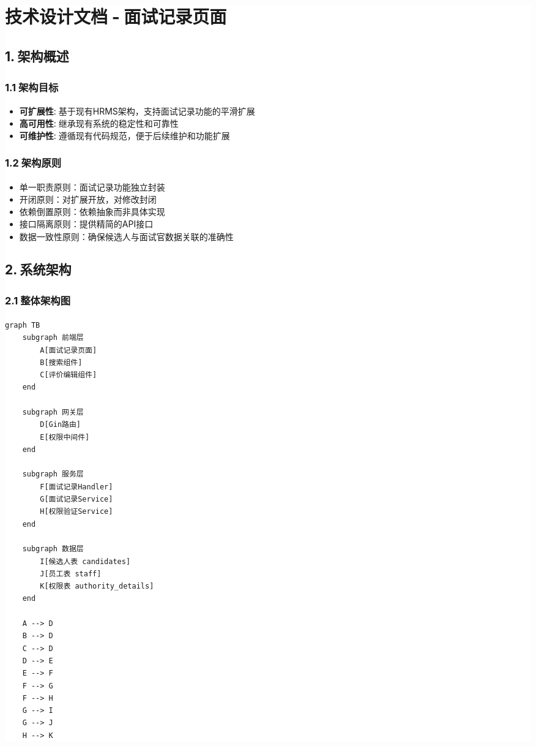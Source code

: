 
# 技术设计文档 - 面试记录页面

## 1. 架构概述

### 1.1 架构目标
- **可扩展性**: 基于现有HRMS架构，支持面试记录功能的平滑扩展
- **高可用性**: 继承现有系统的稳定性和可靠性
- **可维护性**: 遵循现有代码规范，便于后续维护和功能扩展

### 1.2 架构原则
- 单一职责原则：面试记录功能独立封装
- 开闭原则：对扩展开放，对修改封闭
- 依赖倒置原则：依赖抽象而非具体实现
- 接口隔离原则：提供精简的API接口
- 数据一致性原则：确保候选人与面试官数据关联的准确性

## 2. 系统架构

### 2.1 整体架构图

```mermaid
graph TB
    subgraph 前端层
        A[面试记录页面]
        B[搜索组件]
        C[评价编辑组件]
    end

    subgraph 网关层
        D[Gin路由]
        E[权限中间件]
    end

    subgraph 服务层
        F[面试记录Handler]
        G[面试记录Service]
        H[权限验证Service]
    end

    subgraph 数据层
        I[候选人表 candidates]
        J[员工表 staff]
        K[权限表 authority_details]
    end

    A --> D
    B --> D
    C --> D
    D --> E
    E --> F
    F --> G
    F --> H
    G --> I
    G --> J
    H --> K
```

